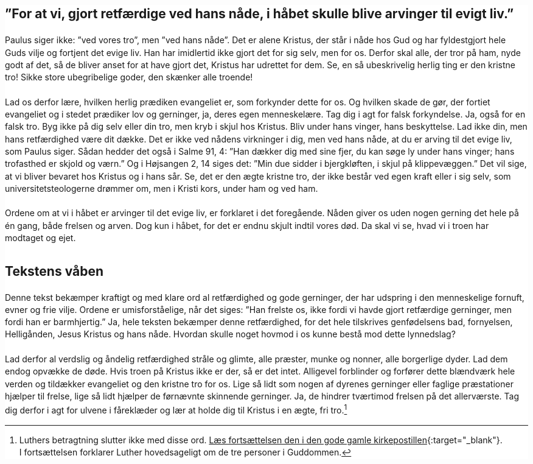 ## ”For at vi, gjort retfærdige ved hans nåde, i håbet skulle blive arvinger til evigt liv.”
Paulus siger ikke: ”ved vores tro”, men ”ved hans nåde”. Det er alene Kristus, der står i nåde hos Gud og har fyldestgjort hele Guds vilje og fortjent det evige liv. Han har imidlertid ikke gjort det for sig selv, men for os. Derfor skal alle, der tror på ham, nyde godt af det, så de bliver anset for at have gjort det, Kristus har udrettet for dem. Se, en så ubeskrivelig herlig ting er den kristne tro! Sikke store ubegribelige goder, den skænker alle troende!  
&nbsp;  
Lad os derfor lære, hvilken herlig prædiken evangeliet er, som forkynder dette for os. Og hvilken skade de gør, der fortiet evangeliet og i stedet prædiker lov og gerninger, ja, deres egen menneskelære. Tag dig i agt for falsk forkyndelse. Ja, også for en falsk tro. Byg ikke på dig selv eller din tro, men kryb i skjul hos Kristus. Bliv under hans vinger, hans beskyttelse. Lad ikke din, men hans retfærdighed være dit dække. Det er ikke ved nådens virkninger i dig, men ved hans nåde, at du er arving til det evige liv, som Paulus siger. Sådan hedder det også i Salme 91, 4: ”Han dækker dig med sine fjer, du kan søge ly under hans vinger; hans trofasthed er skjold og værn.” Og i Højsangen 2, 14 siges det: ”Min due sidder i bjergkløften, i skjul på klippevæggen.” Det vil sige, at vi bliver bevaret hos Kristus og i hans sår. Se, det er den ægte kristne tro, der ikke består ved egen kraft eller i sig selv, som universitetsteologerne drømmer om, men i Kristi kors, under ham og ved ham.  
&nbsp;  
Ordene om at vi i håbet er arvinger til det evige liv, er forklaret i det foregående. Nåden giver os uden nogen gerning det hele på én gang, både frelsen og arven. Dog kun i håbet, for det er endnu skjult indtil vores død. Da skal vi se, hvad vi i troen har modtaget og ejet.

## Tekstens våben
Denne tekst bekæmper kraftigt og med klare ord al retfærdighed og gode gerninger, der har udspring i den menneskelige fornuft, evner og frie vilje. Ordene er umisforståelige, når det siges: ”Han frelste os, ikke fordi vi havde gjort retfærdige gerninger, men fordi han er barmhjertig.” Ja, hele teksten bekæmper denne retfærdighed, for det hele tilskrives genfødelsens bad, fornyelsen, Helligånden, Jesus Kristus og hans nåde. Hvordan skulle noget hovmod i os kunne bestå mod dette lynnedslag?  
&nbsp;  
Lad derfor al verdslig og åndelig retfærdighed stråle og glimte, alle præster, munke og nonner, alle borgerlige dyder. Lad dem endog opvække de døde. Hvis troen på Kristus ikke er der, så er det intet. Alligevel forblinder og forfører dette blændværk hele verden og tildækker evangeliet og den kristne tro for os. Lige så lidt som nogen af dyrenes gerninger eller faglige præstationer hjælper til frelse, lige så lidt hjælper de førnævnte skinnende gerninger. Ja, de hindrer tværtimod frelsen på det allerværste. Tag dig derfor i agt for ulvene i fåreklæder og lær at holde dig til Kristus i en ægte, fri tro.[^1]

[^1]: Luthers betragtning slutter ikke med disse ord. [Læs fortsættelsen den i den gode gamle kirkepostillen](https://www.nb.no/items/1ac135aafa043b78d331eaabe3acb866?page=201){:target="_blank"}.  
I fortsættelsen forklarer Luther hovedsageligt om de tre personer i Guddommen.
